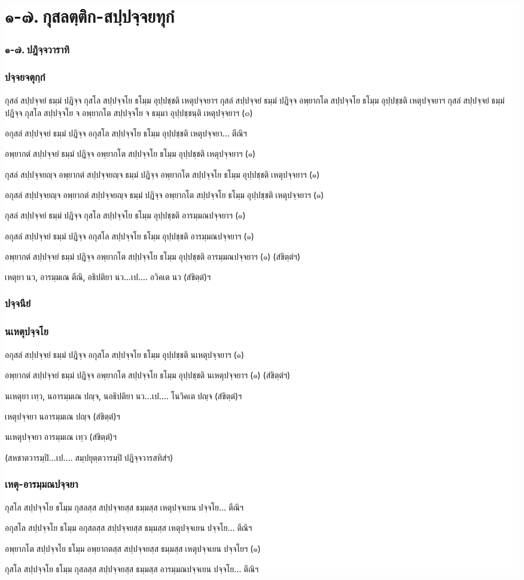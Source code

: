 <h1>๑-๗. กุสลตฺติก-สปฺปจฺจยทุกํ</h1>
<h3>๑-๗. ปฎิจฺจวาราทิ</h3>
<h3>ปจฺจยจตุกฺกํ</h3>
<p> กุสลํ สปฺปจฺจยํ ธมฺมํ ปฎิจฺจ กุสโล สปฺปจฺจโย ธโมฺม อุปฺปชฺชติ เหตุปจฺจยาฯ กุสลํ สปฺปจฺจยํ ธมฺมํ ปฎิจฺจ อพฺยากโต สปฺปจฺจโย ธโมฺม อุปฺปชฺชติ เหตุปจฺจยาฯ กุสลํ สปฺปจฺจยํ  ธมฺมํ ปฎิจฺจ กุสโล สปฺปจฺจโย  จ อพฺยากโต สปฺปจฺจโย จ ธมฺมา อุปฺปชฺชนฺติ เหตุปจฺจยาฯ (๓)</p>


<p>อกุสลํ สปฺปจฺจยํ ธมฺมํ ปฎิจฺจ อกุสโล สปฺปจฺจโย ธโมฺม อุปฺปชฺชติ เหตุปจฺจยา… ตีณิฯ</p>


<p>อพฺยากตํ สปฺปจฺจยํ ธมฺมํ ปฎิจฺจ อพฺยากโต สปฺปจฺจโย ธโมฺม อุปฺปชฺชติ  เหตุปจฺจยาฯ (๑)</p>


<p>กุสลํ สปฺปจฺจยญฺจ อพฺยากตํ สปฺปจฺจยญฺจ ธมฺมํ ปฎิจฺจ อพฺยากโต สปฺปจฺจโย ธโมฺม อุปฺปชฺชติ เหตุปจฺจยาฯ (๑)</p>


<p>อกุสลํ สปฺปจฺจยญฺจ อพฺยากตํ สปฺปจฺจยญฺจ ธมฺมํ ปฎิจฺจ อพฺยากโต สปฺปจฺจโย ธโมฺม อุปฺปชฺชติ เหตุปจฺจยาฯ (๑)</p>


<p> กุสลํ สปฺปจฺจยํ ธมฺมํ ปฎิจฺจ กุสโล สปฺปจฺจโย ธโมฺม อุปฺปชฺชติ อารมฺมณปจฺจยาฯ (๑)</p>


<p>อกุสลํ สปฺปจฺจยํ ธมฺมํ ปฎิจฺจ อกุสโล สปฺปจฺจโย ธโมฺม อุปฺปชฺชติ อารมฺมณปจฺจยาฯ (๑)</p>


<p>อพฺยากตํ สปฺปจฺจยํ ธมฺมํ ปฎิจฺจ อพฺยากโต สปฺปจฺจโย ธโมฺม อุปฺปชฺชติ อารมฺมณปจฺจยาฯ (๑) (สํขิตฺตํฯ)</p>


<p> เหตุยา นว, อารมฺมเณ ตีณิ, อธิปติยา นว…เป.… อวิคเต นว (สํขิตฺตํ)ฯ</p>


<h3>ปจฺจนียํ</h3>
<h3>นเหตุปจฺจโย</h3>
<p> อกุสลํ สปฺปจฺจยํ ธมฺมํ ปฎิจฺจ อกุสโล สปฺปจฺจโย ธโมฺม อุปฺปชฺชติ นเหตุปจฺจยาฯ (๑)</p>


<p>อพฺยากตํ  สปฺปจฺจยํ ธมฺมํ ปฎิจฺจ อพฺยากโต สปฺปจฺจโย ธโมฺม อุปฺปชฺชติ นเหตุปจฺจยาฯ (๑) (สํขิตฺตํฯ)</p>


<p> นเหตุยา เทฺว, นอารมฺมเณ ปญฺจ, นอธิปติยา นว…เป.… โนวิคเต ปญฺจ (สํขิตฺตํ)ฯ</p>


<p>เหตุปจฺจยา  นอารมฺมเณ ปญฺจ (สํขิตฺตํ)ฯ</p>


<p>นเหตุปจฺจยา อารมฺมเณ เทฺว (สํขิตฺตํ)ฯ</p>


<p>(สหชาตวารมฺปิ…เป.… สมฺปยุตฺตวารมฺปิ ปฎิจฺจวารสทิสํฯ)</p>


<h3>เหตุ-อารมฺมณปจฺจยา</h3>
<p> กุสโล สปฺปจฺจโย ธโมฺม กุสลสฺส สปฺปจฺจยสฺส ธมฺมสฺส  เหตุปจฺจเยน ปจฺจโย… ตีณิฯ</p>


<p>อกุสโล สปฺปจฺจโย ธโมฺม อกุสลสฺส สปฺปจฺจยสฺส ธมฺมสฺส เหตุปจฺจเยน ปจฺจโย… ตีณิฯ</p>


<p>อพฺยากโต สปฺปจฺจโย ธโมฺม อพฺยากตสฺส สปฺปจฺจยสฺส ธมฺมสฺส เหตุปจฺจเยน ปจฺจโยฯ (๑)</p>


<p> กุสโล สปฺปจฺจโย ธโมฺม กุสลสฺส สปฺปจฺจยสฺส ธมฺมสฺส อารมฺมณปจฺจเยน ปจฺจโย… ตีณิฯ</p>
